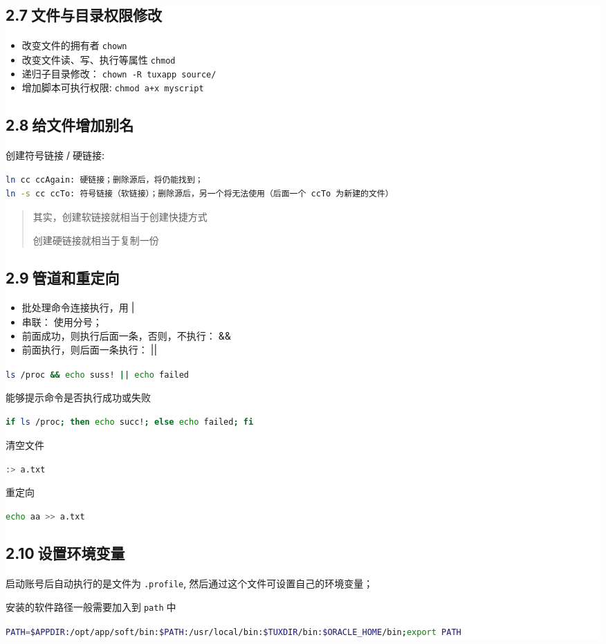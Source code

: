 ## 2.7 文件与目录权限修改

- 改变文件的拥有者 `chown`
- 改变文件读、写、执行等属性 `chmod`
- 递归子目录修改： `chown -R tuxapp source/`
- 增加脚本可执行权限: `chmod a+x myscript`

## 2.8 给文件增加别名

创建符号链接 / 硬链接:

```bash
ln cc ccAgain: 硬链接；删除源后，将仍能找到；
ln -s cc ccTo: 符号链接（软链接）；删除源后，另一个将无法使用（后面一个 ccTo 为新建的文件）
```

> 其实，创建软链接就相当于创建快捷方式
>
> 创建硬链接就相当于复制一份

## 2.9 管道和重定向

- 批处理命令连接执行，用 |
- 串联： 使用分号；
- 前面成功，则执行后面一条，否则，不执行： &&
- 前面执行，则后面一条执行： ||

```bash
ls /proc && echo suss! || echo failed
```

能够提示命令是否执行成功或失败

```bash
if ls /proc; then echo succ!; else echo failed; fi
```

清空文件

```bash
:> a.txt
```

重定向

```bash
echo aa >> a.txt
```

## 2.10 设置环境变量

启动账号后自动执行的是文件为 `.profile`, 然后通过这个文件可设置自己的环境变量；

安装的软件路径一般需要加入到 `path` 中

```BASH
PATH=$APPDIR:/opt/app/soft/bin:$PATH:/usr/local/bin:$TUXDIR/bin:$ORACLE_HOME/bin;export PATH
```
